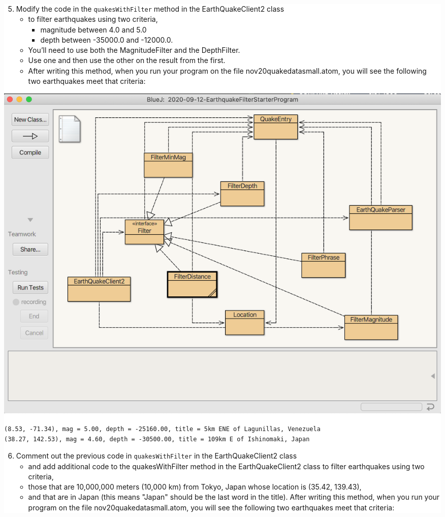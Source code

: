 5. Modify the code in the `quakesWithFilter` method in the EarthQuakeClient2 class
   - to filter earthquakes using two criteria,
     - magnitude between 4.0 and 5.0
     - depth between -35000.0 and -12000.0.
   - You’ll need to use both the MagnitudeFilter and the DepthFilter.
   - Use one and then use the other on the result from the first.
   - After writing this method, when you run your program on the file nov20quakedatasmall.atom, you will see the following two earthquakes meet that criteria:

![2020-09-12-EarthquakeFilterStarterProgram](./../../../img/javademo-EarthquakeFilterStarterProgram-IMG.png)

```
(8.53, -71.34), mag = 5.00, depth = -25160.00, title = 5km ENE of Lagunillas, Venezuela
(38.27, 142.53), mag = 4.60, depth = -30500.00, title = 109km E of Ishinomaki, Japan
```

6. Comment out the previous code in `quakesWithFilter` in the EarthQuakeClient2 class
   - and add additional code to the quakesWithFilter method in the EarthQuakeClient2 class to filter earthquakes using two criteria,
   - those that are 10,000,000 meters (10,000 km) from Tokyo, Japan whose location is (35.42, 139.43),
   - and that are in Japan (this means "Japan" should be the last word in the title). After writing this method, when you run your program on the file nov20quakedatasmall.atom, you will see the following two earthquakes meet that criteria:

